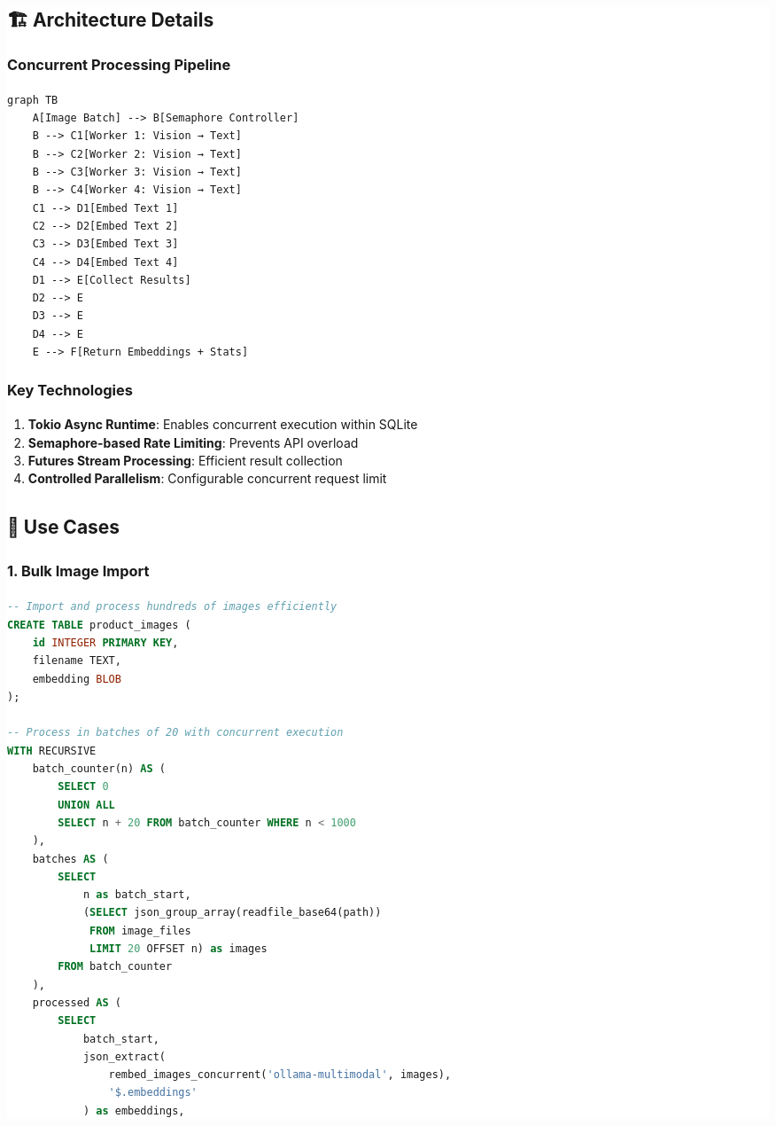 ## 🏗️ Architecture Details

### Concurrent Processing Pipeline

```mermaid
graph TB
    A[Image Batch] --> B[Semaphore Controller]
    B --> C1[Worker 1: Vision → Text]
    B --> C2[Worker 2: Vision → Text]
    B --> C3[Worker 3: Vision → Text]
    B --> C4[Worker 4: Vision → Text]
    C1 --> D1[Embed Text 1]
    C2 --> D2[Embed Text 2]
    C3 --> D3[Embed Text 3]
    C4 --> D4[Embed Text 4]
    D1 --> E[Collect Results]
    D2 --> E
    D3 --> E
    D4 --> E
    E --> F[Return Embeddings + Stats]
```

### Key Technologies

1. **Tokio Async Runtime**: Enables concurrent execution within SQLite
2. **Semaphore-based Rate Limiting**: Prevents API overload
3. **Futures Stream Processing**: Efficient result collection
4. **Controlled Parallelism**: Configurable concurrent request limit

## 🎯 Use Cases

### 1. Bulk Image Import

```sql
-- Import and process hundreds of images efficiently
CREATE TABLE product_images (
    id INTEGER PRIMARY KEY,
    filename TEXT,
    embedding BLOB
);

-- Process in batches of 20 with concurrent execution
WITH RECURSIVE
    batch_counter(n) AS (
        SELECT 0
        UNION ALL
        SELECT n + 20 FROM batch_counter WHERE n < 1000
    ),
    batches AS (
        SELECT
            n as batch_start,
            (SELECT json_group_array(readfile_base64(path))
             FROM image_files
             LIMIT 20 OFFSET n) as images
        FROM batch_counter
    ),
    processed AS (
        SELECT
            batch_start,
            json_extract(
                rembed_images_concurrent('ollama-multimodal', images),
                '$.embeddings'
            ) as embeddings,
```